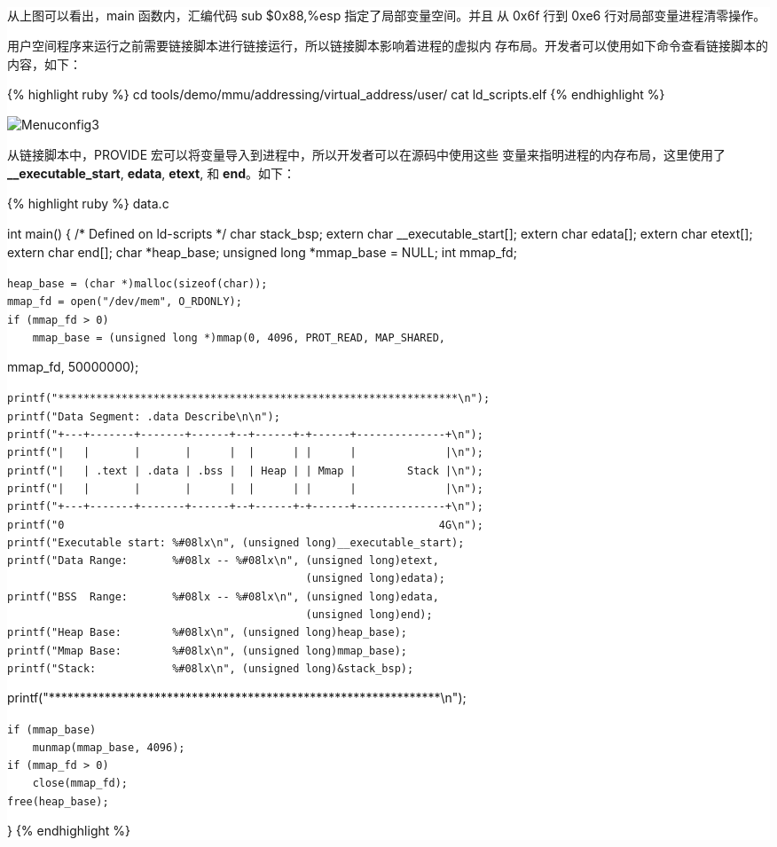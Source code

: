 从上图可以看出，main 函数内，汇编代码 sub $0x88,%esp 指定了局部变量空间。并且
从 0x6f 行到 0xe6 行对局部变量进程清零操作。

用户空间程序来运行之前需要链接脚本进行链接运行，所以链接脚本影响着进程的虚拟内
存布局。开发者可以使用如下命令查看链接脚本的内容，如下：

{% highlight ruby %}
cd tools/demo/mmu/addressing/virtual_address/user/
cat ld_scripts.elf
{% endhighlight %}

![Menuconfig3](https://gitee.com/BiscuitOS_team/PictureSet/raw/Gitee/BiscuitOS/kernel/MMU000442.png)

从链接脚本中，PROVIDE 宏可以将变量导入到进程中，所以开发者可以在源码中使用这些
变量来指明进程的内存布局，这里使用了 **__executable_start**, **edata**, 
**etext**, 和 **end**。如下：

{% highlight ruby %}
data.c

int main()
{
    /* Defined on ld-scripts */
    char stack_bsp;
    extern char __executable_start[];
    extern char edata[];
    extern char etext[];
    extern char end[];
    char *heap_base;
    unsigned long *mmap_base = NULL;
    int mmap_fd;

    heap_base = (char *)malloc(sizeof(char));
    mmap_fd = open("/dev/mem", O_RDONLY);
    if (mmap_fd > 0)
        mmap_base = (unsigned long *)mmap(0, 4096, PROT_READ, MAP_SHARED,
mmap_fd, 50000000);

    printf("***************************************************************\n");
    printf("Data Segment: .data Describe\n\n");
    printf("+---+-------+-------+------+--+------+-+------+--------------+\n");
    printf("|   |       |       |      |  |      | |      |              |\n");
    printf("|   | .text | .data | .bss |  | Heap | | Mmap |        Stack |\n");
    printf("|   |       |       |      |  |      | |      |              |\n");
    printf("+---+-------+-------+------+--+------+-+------+--------------+\n");
    printf("0                                                           4G\n");
    printf("Executable start: %#08lx\n", (unsigned long)__executable_start);
    printf("Data Range:       %#08lx -- %#08lx\n", (unsigned long)etext,
                                                   (unsigned long)edata);
    printf("BSS  Range:       %#08lx -- %#08lx\n", (unsigned long)edata,
                                                   (unsigned long)end);
    printf("Heap Base:        %#08lx\n", (unsigned long)heap_base);
    printf("Mmap Base:        %#08lx\n", (unsigned long)mmap_base);
    printf("Stack:            %#08lx\n", (unsigned long)&stack_bsp);
printf("***************************************************************\n");


    if (mmap_base)
        munmap(mmap_base, 4096);
    if (mmap_fd > 0)
        close(mmap_fd);
    free(heap_base);
}
{% endhighlight %}
